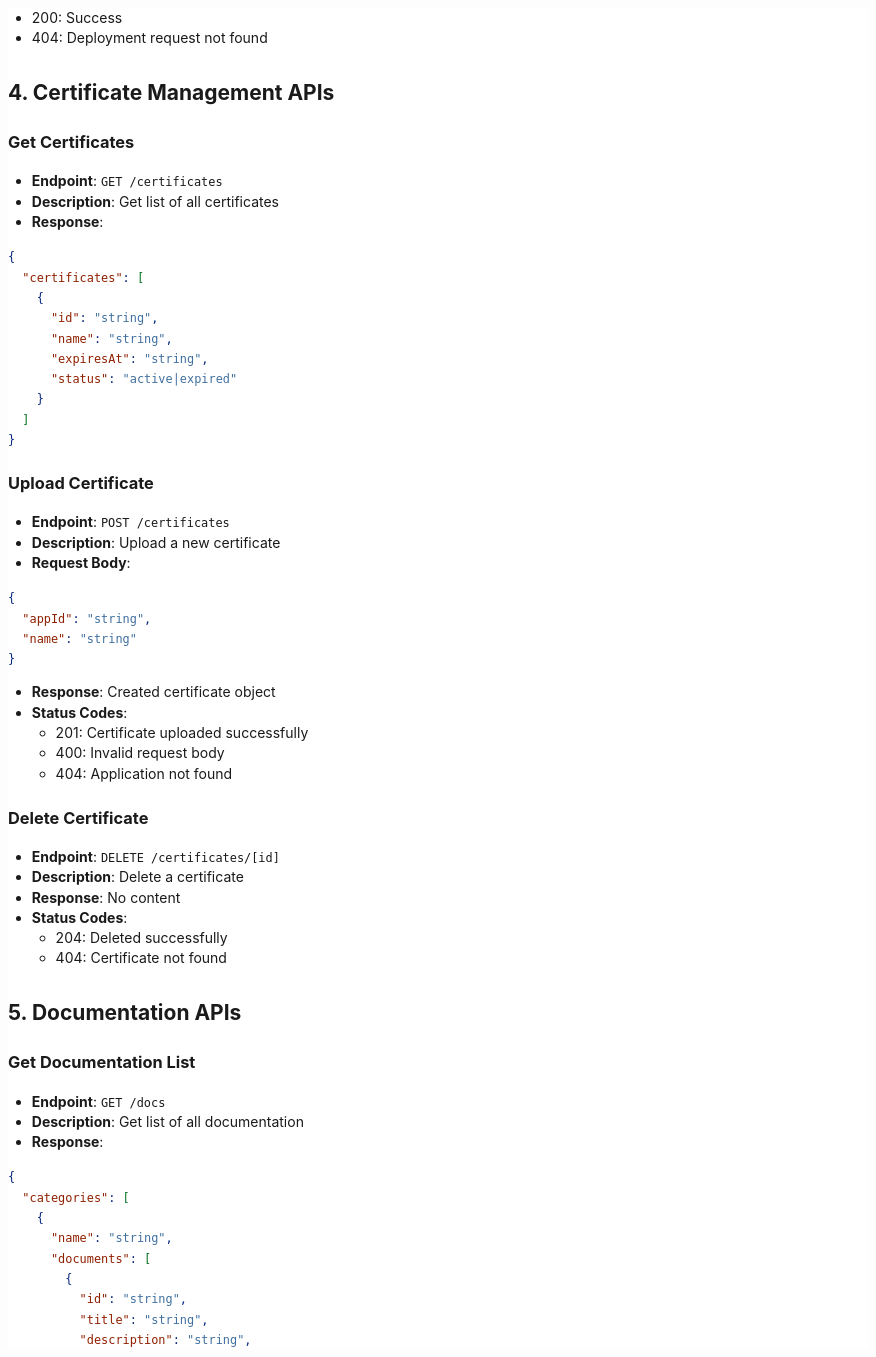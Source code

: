   - 200: Success
  - 404: Deployment request not found

## 4. Certificate Management APIs

### Get Certificates
- **Endpoint**: `GET /certificates`
- **Description**: Get list of all certificates
- **Response**:
```json
{
  "certificates": [
    {
      "id": "string",
      "name": "string",
      "expiresAt": "string",
      "status": "active|expired"
    }
  ]
}
```

### Upload Certificate
- **Endpoint**: `POST /certificates`
- **Description**: Upload a new certificate
- **Request Body**:
```json
{
  "appId": "string",
  "name": "string"
}
```
- **Response**: Created certificate object
- **Status Codes**:
  - 201: Certificate uploaded successfully
  - 400: Invalid request body
  - 404: Application not found

### Delete Certificate
- **Endpoint**: `DELETE /certificates/[id]`
- **Description**: Delete a certificate
- **Response**: No content
- **Status Codes**:
  - 204: Deleted successfully
  - 404: Certificate not found

## 5. Documentation APIs

### Get Documentation List
- **Endpoint**: `GET /docs`
- **Description**: Get list of all documentation
- **Response**:
```json
{
  "categories": [
    {
      "name": "string",
      "documents": [
        {
          "id": "string",
          "title": "string",
          "description": "string",
```